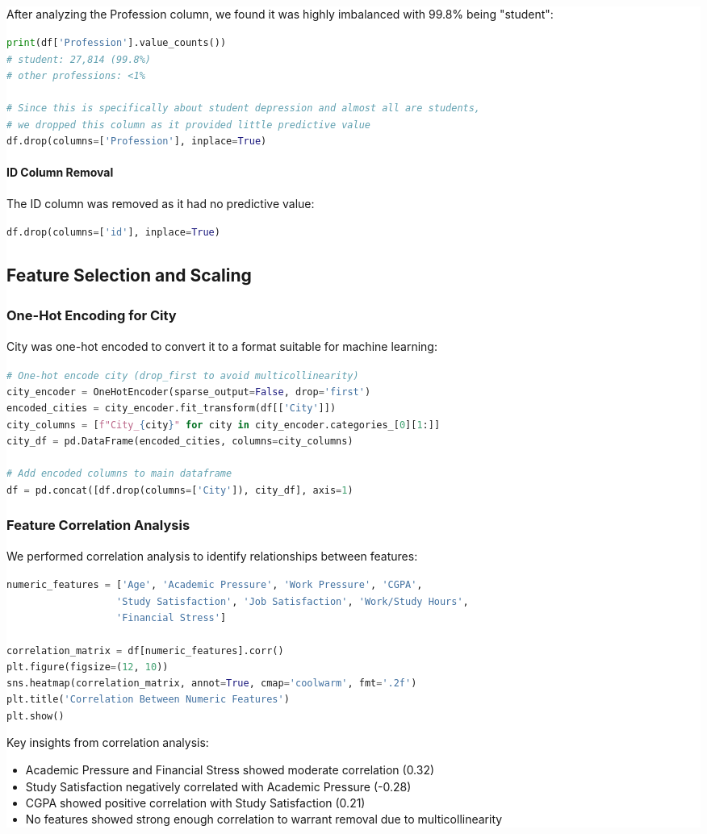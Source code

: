 After analyzing the Profession column, we found it was highly imbalanced with 99.8% being "student":

```python
print(df['Profession'].value_counts())
# student: 27,814 (99.8%)
# other professions: <1%

# Since this is specifically about student depression and almost all are students, 
# we dropped this column as it provided little predictive value
df.drop(columns=['Profession'], inplace=True)
```

#### ID Column Removal

The ID column was removed as it had no predictive value:

```python
df.drop(columns=['id'], inplace=True)
```

## Feature Selection and Scaling

### One-Hot Encoding for City

City was one-hot encoded to convert it to a format suitable for machine learning:

```python
# One-hot encode city (drop_first to avoid multicollinearity)
city_encoder = OneHotEncoder(sparse_output=False, drop='first')
encoded_cities = city_encoder.fit_transform(df[['City']])
city_columns = [f"City_{city}" for city in city_encoder.categories_[0][1:]]
city_df = pd.DataFrame(encoded_cities, columns=city_columns)

# Add encoded columns to main dataframe
df = pd.concat([df.drop(columns=['City']), city_df], axis=1)
```

### Feature Correlation Analysis

We performed correlation analysis to identify relationships between features:

```python
numeric_features = ['Age', 'Academic Pressure', 'Work Pressure', 'CGPA', 
                   'Study Satisfaction', 'Job Satisfaction', 'Work/Study Hours', 
                   'Financial Stress']

correlation_matrix = df[numeric_features].corr()
plt.figure(figsize=(12, 10))
sns.heatmap(correlation_matrix, annot=True, cmap='coolwarm', fmt='.2f')
plt.title('Correlation Between Numeric Features')
plt.show()
```

Key insights from correlation analysis:
- Academic Pressure and Financial Stress showed moderate correlation (0.32)
- Study Satisfaction negatively correlated with Academic Pressure (-0.28)
- CGPA showed positive correlation with Study Satisfaction (0.21)
- No features showed strong enough correlation to warrant removal due to multicollinearity
